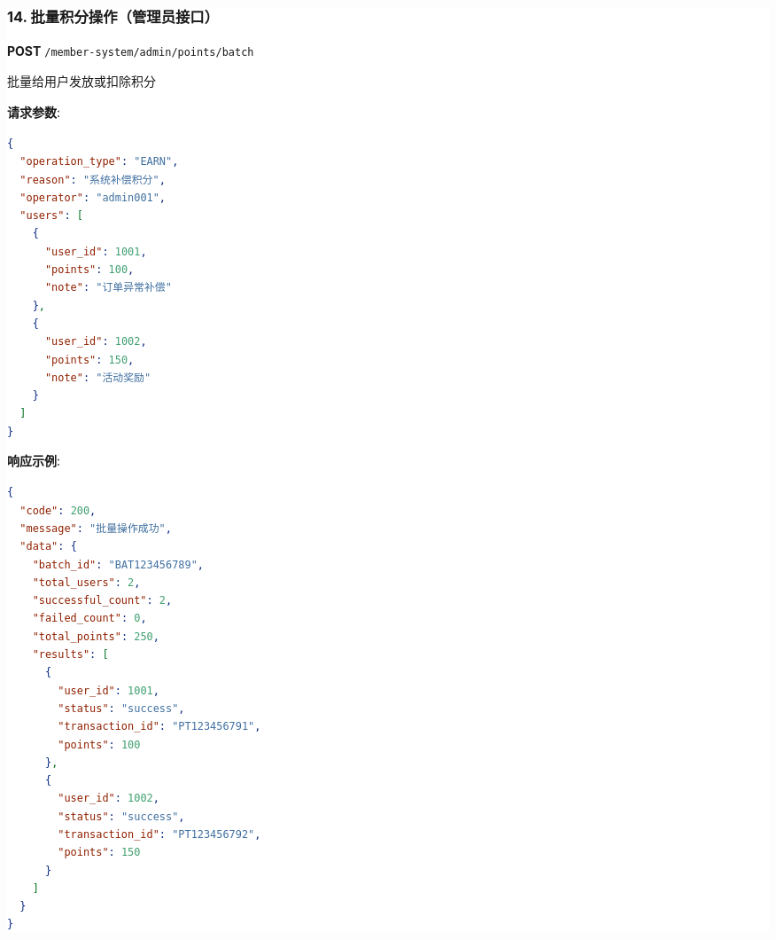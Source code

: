 ### 14. 批量积分操作（管理员接口）
**POST** `/member-system/admin/points/batch`

批量给用户发放或扣除积分

**请求参数**:
```json
{
  "operation_type": "EARN",
  "reason": "系统补偿积分", 
  "operator": "admin001",
  "users": [
    {
      "user_id": 1001,
      "points": 100,
      "note": "订单异常补偿"
    },
    {
      "user_id": 1002,
      "points": 150,
      "note": "活动奖励"
    }
  ]
}
```

**响应示例**:
```json
{
  "code": 200,
  "message": "批量操作成功",
  "data": {
    "batch_id": "BAT123456789",
    "total_users": 2,
    "successful_count": 2,
    "failed_count": 0,
    "total_points": 250,
    "results": [
      {
        "user_id": 1001,
        "status": "success",
        "transaction_id": "PT123456791",
        "points": 100
      },
      {
        "user_id": 1002,
        "status": "success", 
        "transaction_id": "PT123456792",
        "points": 150
      }
    ]
  }
}
```
